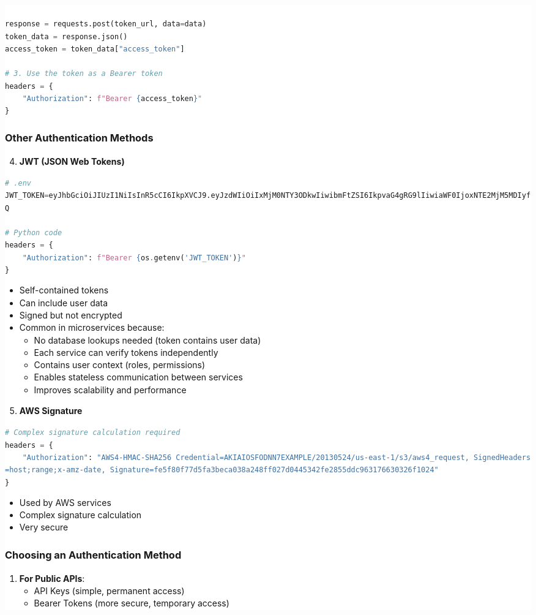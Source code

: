 ```python

response = requests.post(token_url, data=data)
token_data = response.json()
access_token = token_data["access_token"]

# 3. Use the token as a Bearer token
headers = {
    "Authorization": f"Bearer {access_token}"
}
```

### Other Authentication Methods

4. **JWT (JSON Web Tokens)**
```python
# .env
JWT_TOKEN=eyJhbGciOiJIUzI1NiIsInR5cCI6IkpXVCJ9.eyJzdWIiOiIxMjM0NTY3ODkwIiwibmFtZSI6IkpvaG4gRG9lIiwiaWF0IjoxNTE2MjM5MDIyfQ

# Python code
headers = {
    "Authorization": f"Bearer {os.getenv('JWT_TOKEN')}"
}
```
- Self-contained tokens
- Can include user data
- Signed but not encrypted
- Common in microservices because:
  - No database lookups needed (token contains user data)
  - Each service can verify tokens independently
  - Contains user context (roles, permissions)
  - Enables stateless communication between services
  - Improves scalability and performance

5. **AWS Signature**
```python
# Complex signature calculation required
headers = {
    "Authorization": "AWS4-HMAC-SHA256 Credential=AKIAIOSFODNN7EXAMPLE/20130524/us-east-1/s3/aws4_request, SignedHeaders=host;range;x-amz-date, Signature=fe5f80f77d5fa3beca038a248ff027d0445342fe2855ddc963176630326f1024"
}
```
- Used by AWS services
- Complex signature calculation
- Very secure

### Choosing an Authentication Method

1. **For Public APIs**:
   - API Keys (simple, permanent access)
   - Bearer Tokens (more secure, temporary access)
